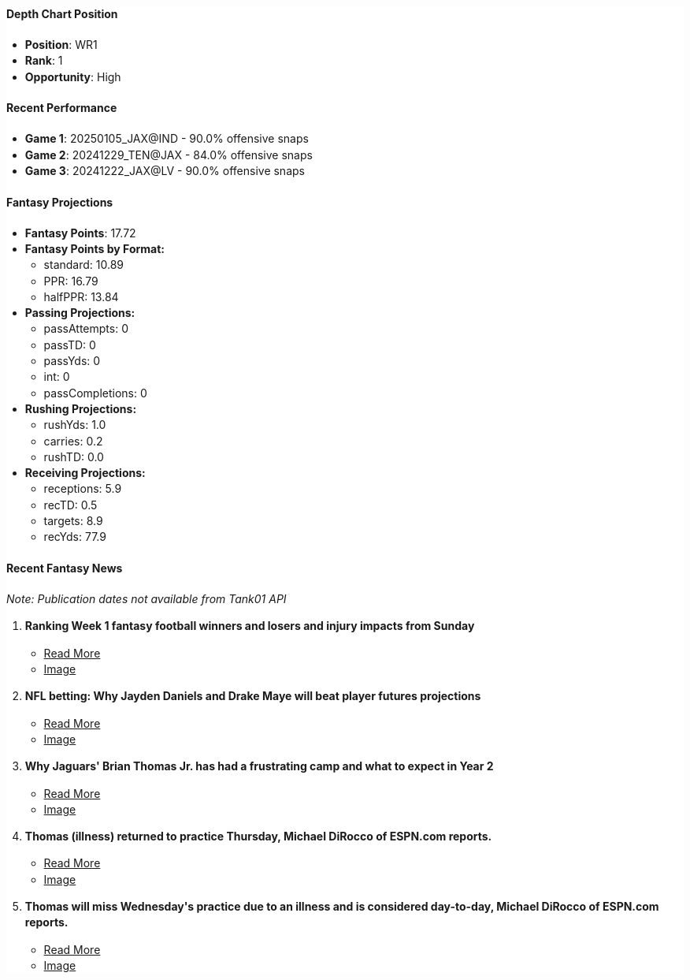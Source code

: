 #### Depth Chart Position
- **Position**: WR1
- **Rank**: 1
- **Opportunity**: High

#### Recent Performance
- **Game 1**: 20250105_JAX@IND - 90.0% offensive snaps
- **Game 2**: 20241229_TEN@JAX - 84.0% offensive snaps
- **Game 3**: 20241222_JAX@LV - 90.0% offensive snaps

#### Fantasy Projections
- **Fantasy Points**: 17.72
- **Fantasy Points by Format:**
  - standard: 10.89
  - PPR: 16.79
  - halfPPR: 13.84
- **Passing Projections:**
  - passAttempts: 0
  - passTD: 0
  - passYds: 0
  - int: 0
  - passCompletions: 0
- **Rushing Projections:**
  - rushYds: 1.0
  - carries: 0.2
  - rushTD: 0.0
- **Receiving Projections:**
  - receptions: 5.9
  - recTD: 0.5
  - targets: 8.9
  - recYds: 77.9

#### Recent Fantasy News
*Note: Publication dates not available from Tank01 API*

1. **Ranking Week 1 fantasy football winners and losers and injury impacts from Sunday**
   - [Read More](https://www.espn.com/nfl/story/_/id/46188663)
   - [Image](https://a.espncdn.com/photo/2025/0907/r1542402_1296x518_5-2.jpg)

2. **NFL betting: Why Jayden Daniels and Drake Maye will beat player futures projections**
   - [Read More](https://www.espn.com/nfl/story/_/id/46040816)
   - [Image](https://a.espncdn.com/photo/2025/0826/r1536919_1296x518_5-2.jpg)

3. **Why Jaguars' Brian Thomas Jr. has had a frustrating camp and what to expect in Year 2**
   - [Read More](https://www.espn.com/nfl/story/_/id/46023150)
   - [Image](https://a.espncdn.com/photo/2025/0819/r1534019_1296x518_5-2.jpg)

4. **Thomas (illness) returned to practice Thursday, Michael DiRocco of ESPN.com reports.**
   - [Read More](https://x.com/ESPNdirocco/status/1953448336964423972)
   - [Image](https://a.espncdn.com/i/headshots/nfl/players/full/4432773.png)

5. **Thomas will miss Wednesday's practice due to an illness and is considered day-to-day, Michael DiRocco of ESPN.com reports.**
   - [Read More](https://x.com/ESPNdirocco/status/1953080200431808553)
   - [Image](https://a.espncdn.com/i/headshots/nfl/players/full/4432773.png)
